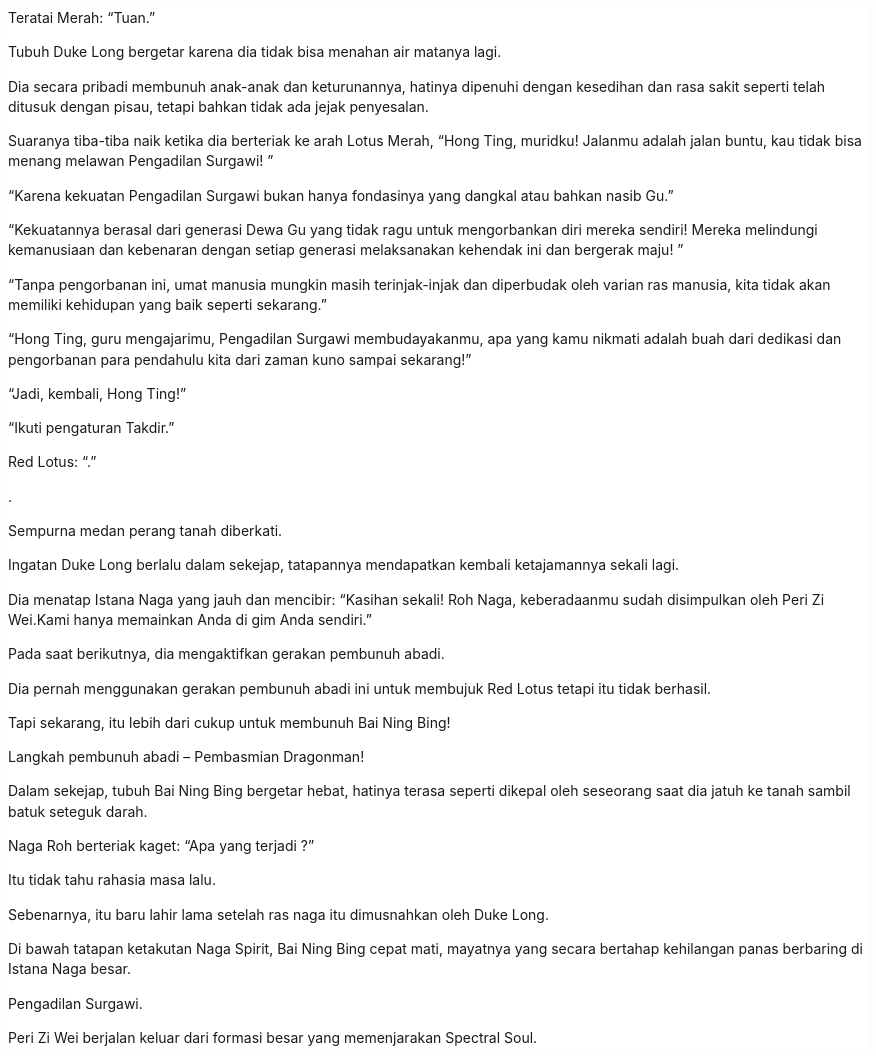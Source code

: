 Teratai Merah: “Tuan.”

Tubuh Duke Long bergetar karena dia tidak bisa menahan air matanya lagi.

Dia secara pribadi membunuh anak-anak dan keturunannya, hatinya dipenuhi dengan kesedihan dan rasa sakit seperti telah ditusuk dengan pisau, tetapi bahkan tidak ada jejak penyesalan.

Suaranya tiba-tiba naik ketika dia berteriak ke arah Lotus Merah, “Hong Ting, muridku! Jalanmu adalah jalan buntu, kau tidak bisa menang melawan Pengadilan Surgawi! ”

“Karena kekuatan Pengadilan Surgawi bukan hanya fondasinya yang dangkal atau bahkan nasib Gu.”

“Kekuatannya berasal dari generasi Dewa Gu yang tidak ragu untuk mengorbankan diri mereka sendiri! Mereka melindungi kemanusiaan dan kebenaran dengan setiap generasi melaksanakan kehendak ini dan bergerak maju! ”

“Tanpa pengorbanan ini, umat manusia mungkin masih terinjak-injak dan diperbudak oleh varian ras manusia, kita tidak akan memiliki kehidupan yang baik seperti sekarang.”



“Hong Ting, guru mengajarimu, Pengadilan Surgawi membudayakanmu, apa yang kamu nikmati adalah buah dari dedikasi dan pengorbanan para pendahulu kita dari zaman kuno sampai sekarang!”

“Jadi, kembali, Hong Ting!”

“Ikuti pengaturan Takdir.”

Red Lotus: “.”

.

Sempurna medan perang tanah diberkati.

Ingatan Duke Long berlalu dalam sekejap, tatapannya mendapatkan kembali ketajamannya sekali lagi.

Dia menatap Istana Naga yang jauh dan mencibir: “Kasihan sekali! Roh Naga, keberadaanmu sudah disimpulkan oleh Peri Zi Wei.Kami hanya memainkan Anda di gim Anda sendiri.”

Pada saat berikutnya, dia mengaktifkan gerakan pembunuh abadi.

Dia pernah menggunakan gerakan pembunuh abadi ini untuk membujuk Red Lotus tetapi itu tidak berhasil.

Tapi sekarang, itu lebih dari cukup untuk membunuh Bai Ning Bing!

Langkah pembunuh abadi – Pembasmian Dragonman!

Dalam sekejap, tubuh Bai Ning Bing bergetar hebat, hatinya terasa seperti dikepal oleh seseorang saat dia jatuh ke tanah sambil batuk seteguk darah.

Naga Roh berteriak kaget: “Apa yang terjadi ?”

Itu tidak tahu rahasia masa lalu.

Sebenarnya, itu baru lahir lama setelah ras naga itu dimusnahkan oleh Duke Long.

Di bawah tatapan ketakutan Naga Spirit, Bai Ning Bing cepat mati, mayatnya yang secara bertahap kehilangan panas berbaring di Istana Naga besar.

Pengadilan Surgawi.

Peri Zi Wei berjalan keluar dari formasi besar yang memenjarakan Spectral Soul.
